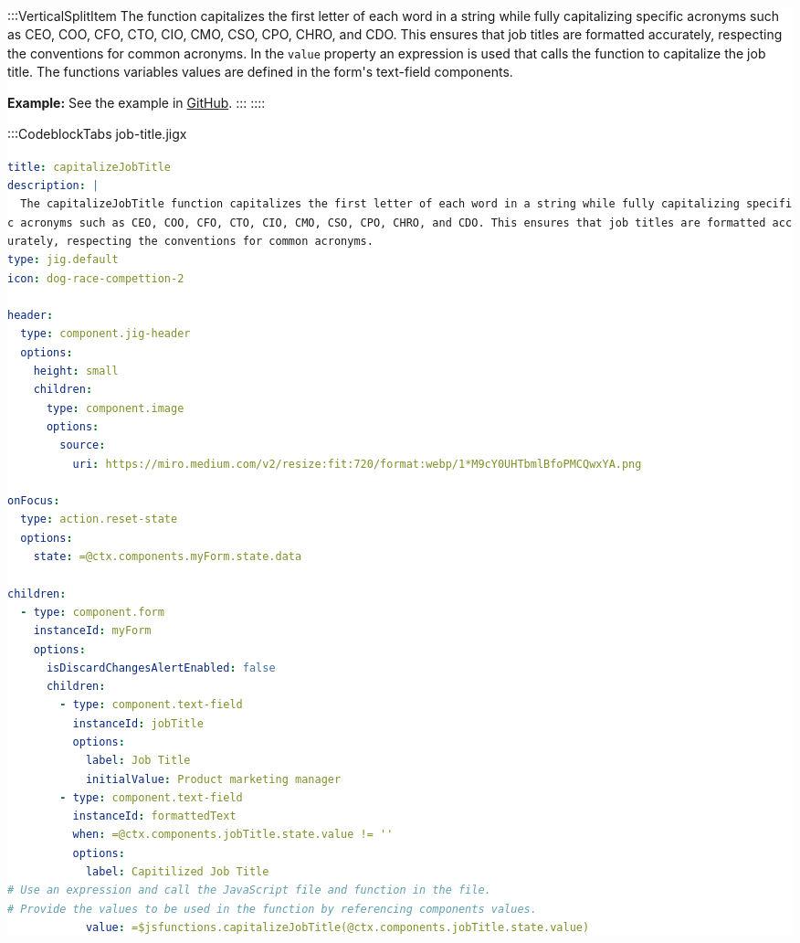 :::VerticalSplitItem
The function capitalizes the first letter of each word in a string while fully capitalizing specific acronyms such as CEO, COO, CFO, CTO, CIO, CMO, CSO, CPO, CHRO, and CDO. This ensures that job titles are formatted accurately, respecting the conventions for common acronyms. In the `value` property an expression is used that calls the function to capitalize the job title. The functions variables values are defined in the form's text-field components.

**Example:**
See the example in <a href="https://github.com/jigx-com/jigx-samples/blob/main/quickstart/jigx-samples/jigs/guide-javascript-expressions/js-capitalize-text.jigx" target="_blank">GitHub</a>.
:::
::::

:::CodeblockTabs
job-title.jigx

```yaml
title: capitalizeJobTitle
description: |
  The capitalizeJobTitle function capitalizes the first letter of each word in a string while fully capitalizing specific acronyms such as CEO, COO, CFO, CTO, CIO, CMO, CSO, CPO, CHRO, and CDO. This ensures that job titles are formatted accurately, respecting the conventions for common acronyms.
type: jig.default
icon: dog-race-compettion-2

header:
  type: component.jig-header
  options:
    height: small
    children:
      type: component.image
      options:
        source:
          uri: https://miro.medium.com/v2/resize:fit:720/format:webp/1*M9cY0UHTbmlBfoPMCQwxYA.png

onFocus: 
  type: action.reset-state
  options:
    state: =@ctx.components.myForm.state.data

children:
  - type: component.form
    instanceId: myForm
    options:
      isDiscardChangesAlertEnabled: false
      children:
        - type: component.text-field
          instanceId: jobTitle
          options:
            label: Job Title
            initialValue: Product marketing manager
        - type: component.text-field
          instanceId: formattedText
          when: =@ctx.components.jobTitle.state.value != ''
          options:
            label: Capitilized Job Title
# Use an expression and call the JavaScript file and function in the file.
# Provide the values to be used in the function by referencing components values.                            
            value: =$jsfunctions.capitalizeJobTitle(@ctx.components.jobTitle.state.value)
```
